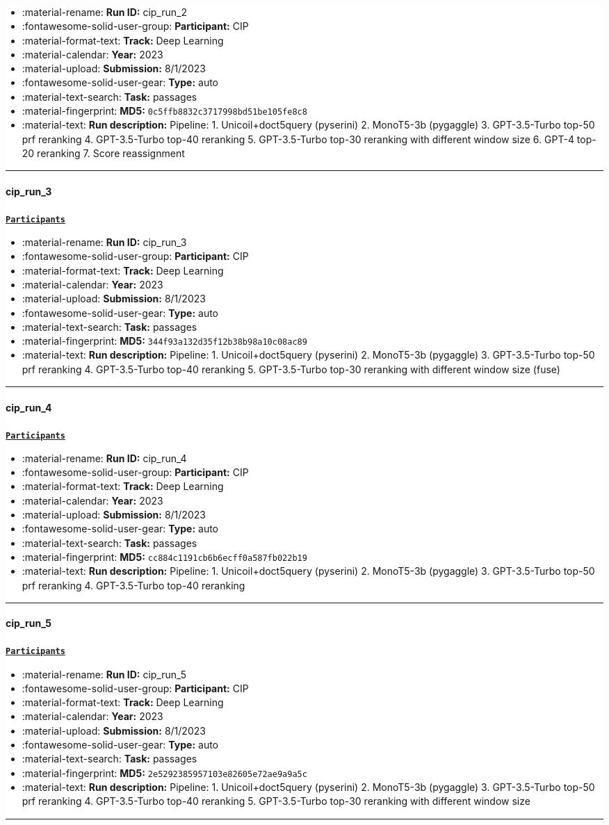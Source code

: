 - :material-rename: **Run ID:** cip_run_2 
- :fontawesome-solid-user-group: **Participant:** CIP 
- :material-format-text: **Track:** Deep Learning 
- :material-calendar: **Year:** 2023 
- :material-upload: **Submission:** 8/1/2023 
- :fontawesome-solid-user-gear: **Type:** auto 
- :material-text-search: **Task:** passages 
- :material-fingerprint: **MD5:** `0c5ffb8832c3717998bd51be105fe8c8` 
- :material-text: **Run description:** Pipeline: 1. Unicoil+doct5query (pyserini) 2. MonoT5-3b (pygaggle) 3. GPT-3.5-Turbo top-50 prf reranking  4. GPT-3.5-Turbo top-40 reranking  5. GPT-3.5-Turbo top-30 reranking with different window size 6. GPT-4 top-20 reranking 7. Score reassignment  

---
#### cip_run_3 
[**`Participants`**](./participants.md#cip) 

- :material-rename: **Run ID:** cip_run_3 
- :fontawesome-solid-user-group: **Participant:** CIP 
- :material-format-text: **Track:** Deep Learning 
- :material-calendar: **Year:** 2023 
- :material-upload: **Submission:** 8/1/2023 
- :fontawesome-solid-user-gear: **Type:** auto 
- :material-text-search: **Task:** passages 
- :material-fingerprint: **MD5:** `344f93a132d35f12b38b98a10c08ac89` 
- :material-text: **Run description:** Pipeline: 1. Unicoil+doct5query (pyserini) 2. MonoT5-3b (pygaggle) 3. GPT-3.5-Turbo top-50 prf reranking  4. GPT-3.5-Turbo top-40 reranking  5. GPT-3.5-Turbo top-30 reranking with different window size (fuse)  

---
#### cip_run_4 
[**`Participants`**](./participants.md#cip) 

- :material-rename: **Run ID:** cip_run_4 
- :fontawesome-solid-user-group: **Participant:** CIP 
- :material-format-text: **Track:** Deep Learning 
- :material-calendar: **Year:** 2023 
- :material-upload: **Submission:** 8/1/2023 
- :fontawesome-solid-user-gear: **Type:** auto 
- :material-text-search: **Task:** passages 
- :material-fingerprint: **MD5:** `cc884c1191cb6b6ecff0a587fb022b19` 
- :material-text: **Run description:** Pipeline: 1. Unicoil+doct5query (pyserini) 2. MonoT5-3b (pygaggle) 3. GPT-3.5-Turbo top-50 prf reranking  4. GPT-3.5-Turbo top-40 reranking   

---
#### cip_run_5 
[**`Participants`**](./participants.md#cip) 

- :material-rename: **Run ID:** cip_run_5 
- :fontawesome-solid-user-group: **Participant:** CIP 
- :material-format-text: **Track:** Deep Learning 
- :material-calendar: **Year:** 2023 
- :material-upload: **Submission:** 8/1/2023 
- :fontawesome-solid-user-gear: **Type:** auto 
- :material-text-search: **Task:** passages 
- :material-fingerprint: **MD5:** `2e5292385957103e82605e72ae9a9a5c` 
- :material-text: **Run description:** Pipeline: 1. Unicoil+doct5query (pyserini) 2. MonoT5-3b (pygaggle) 3. GPT-3.5-Turbo top-50 prf reranking  4. GPT-3.5-Turbo top-40 reranking  5. GPT-3.5-Turbo top-30 reranking with different window size  

---
